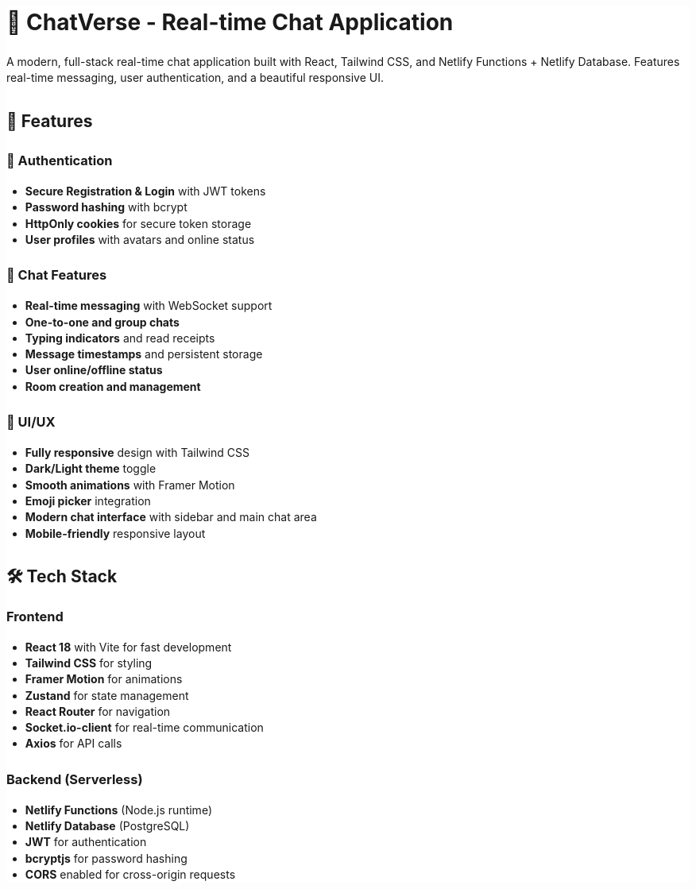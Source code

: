 # 💬 ChatVerse - Real-time Chat Application

A modern, full-stack real-time chat application built with React, Tailwind CSS, and Netlify Functions + Netlify Database. Features real-time messaging, user authentication, and a beautiful responsive UI.

## 🚀 Features

### 🔐 Authentication
- **Secure Registration & Login** with JWT tokens
- **Password hashing** with bcrypt
- **HttpOnly cookies** for secure token storage
- **User profiles** with avatars and online status

### 💬 Chat Features
- **Real-time messaging** with WebSocket support
- **One-to-one and group chats**
- **Typing indicators** and read receipts
- **Message timestamps** and persistent storage
- **User online/offline status**
- **Room creation and management**

### 🎨 UI/UX
- **Fully responsive** design with Tailwind CSS
- **Dark/Light theme** toggle
- **Smooth animations** with Framer Motion
- **Emoji picker** integration
- **Modern chat interface** with sidebar and main chat area
- **Mobile-friendly** responsive layout

## 🛠️ Tech Stack

### Frontend
- **React 18** with Vite for fast development
- **Tailwind CSS** for styling
- **Framer Motion** for animations
- **Zustand** for state management
- **React Router** for navigation
- **Socket.io-client** for real-time communication
- **Axios** for API calls

### Backend (Serverless)
- **Netlify Functions** (Node.js runtime)
- **Netlify Database** (PostgreSQL)
- **JWT** for authentication
- **bcryptjs** for password hashing
- **CORS** enabled for cross-origin requests
